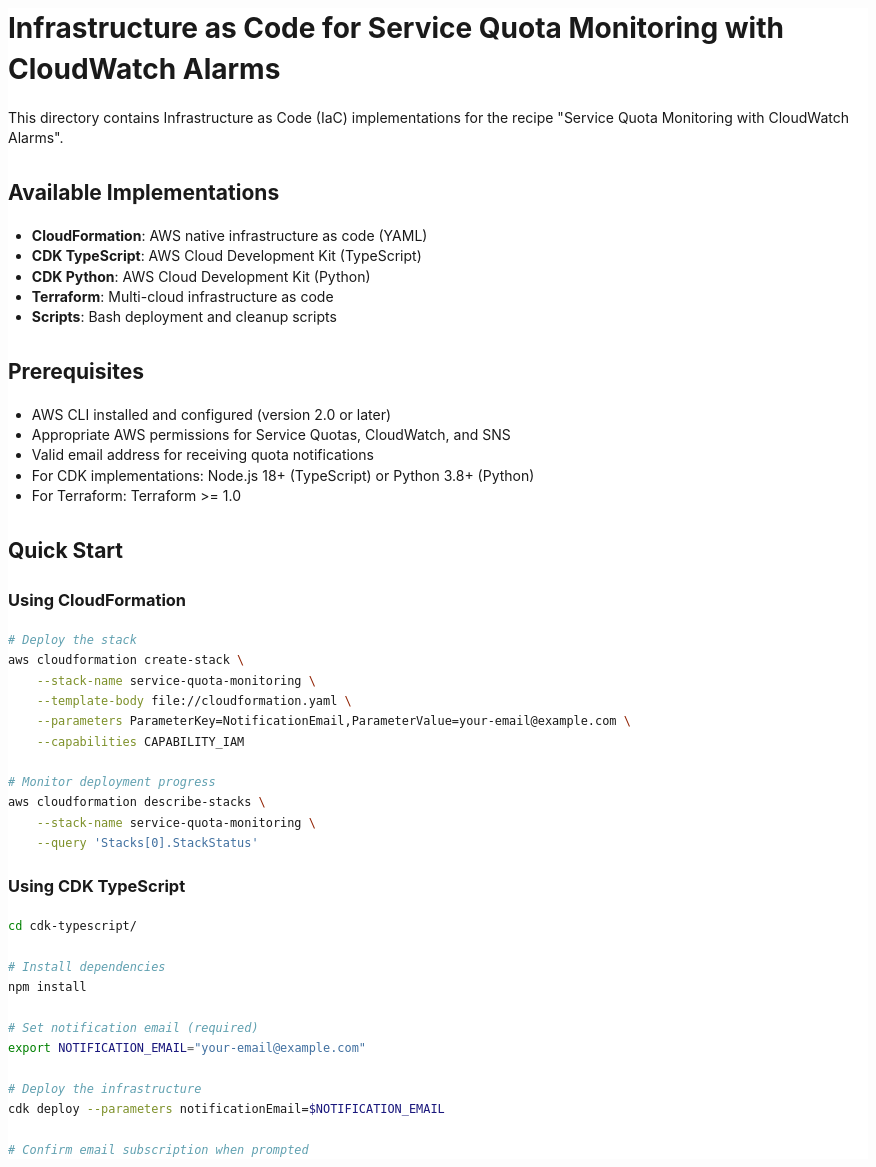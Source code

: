 # Infrastructure as Code for Service Quota Monitoring with CloudWatch Alarms

This directory contains Infrastructure as Code (IaC) implementations for the recipe "Service Quota Monitoring with CloudWatch Alarms".

## Available Implementations

- **CloudFormation**: AWS native infrastructure as code (YAML)
- **CDK TypeScript**: AWS Cloud Development Kit (TypeScript)
- **CDK Python**: AWS Cloud Development Kit (Python)
- **Terraform**: Multi-cloud infrastructure as code
- **Scripts**: Bash deployment and cleanup scripts

## Prerequisites

- AWS CLI installed and configured (version 2.0 or later)
- Appropriate AWS permissions for Service Quotas, CloudWatch, and SNS
- Valid email address for receiving quota notifications
- For CDK implementations: Node.js 18+ (TypeScript) or Python 3.8+ (Python)
- For Terraform: Terraform >= 1.0

## Quick Start

### Using CloudFormation

```bash
# Deploy the stack
aws cloudformation create-stack \
    --stack-name service-quota-monitoring \
    --template-body file://cloudformation.yaml \
    --parameters ParameterKey=NotificationEmail,ParameterValue=your-email@example.com \
    --capabilities CAPABILITY_IAM

# Monitor deployment progress
aws cloudformation describe-stacks \
    --stack-name service-quota-monitoring \
    --query 'Stacks[0].StackStatus'
```

### Using CDK TypeScript

```bash
cd cdk-typescript/

# Install dependencies
npm install

# Set notification email (required)
export NOTIFICATION_EMAIL="your-email@example.com"

# Deploy the infrastructure
cdk deploy --parameters notificationEmail=$NOTIFICATION_EMAIL

# Confirm email subscription when prompted
```
